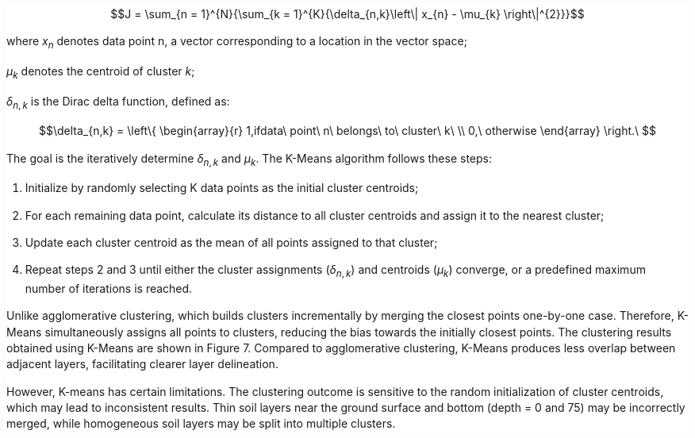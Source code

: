 ``` math
J = \sum_{n = 1}^{N}{\sum_{k = 1}^{K}{\delta_{n,k}\left\| x_{n} - \mu_{k} \right\|^{2}}}
```

where $`x_{n}`$ denotes data point n, a vector corresponding to a
location in the vector space;

$`\mu_{k}`$ denotes the centroid of cluster *k*;

$`\delta_{n,k}`$ is the Dirac delta function, defined as:

``` math
\delta_{n,k} = \left\{ \begin{array}{r}
1,ifdata\ point\ n\ belongs\ to\ cluster\ k\  \\
0,\ otherwise
\end{array} \right.\ 
```

The goal is the iteratively determine $`\delta_{n,k}`$ and $`\mu_{k}`$.
The K-Means algorithm follows these steps:

1.  Initialize by randomly selecting K data points as the initial
    cluster centroids;

2.  For each remaining data point, calculate its distance to all cluster
    centroids and assign it to the nearest cluster;

3.  Update each cluster centroid as the mean of all points assigned to
    that cluster;

4.  Repeat steps 2 and 3 until either the cluster assignments
    $`{(\delta}_{n,k})`$ and centroids $`{(\mu}_{k})`$ converge, or a
    predefined maximum number of iterations is reached.

Unlike agglomerative clustering, which builds clusters incrementally by
merging the closest points one-by-one case. Therefore, K-Means
simultaneously assigns all points to clusters, reducing the bias towards
the initially closest points. The clustering results obtained using
K-Means are shown in Figure 7. Compared to agglomerative clustering,
K-Means produces less overlap between adjacent layers, facilitating
clearer layer delineation.

However, K-means has certain limitations. The clustering outcome is
sensitive to the random initialization of cluster centroids, which may
lead to inconsistent results. Thin soil layers near the ground surface
and bottom (depth = 0 and 75) may be incorrectly merged, while
homogeneous soil layers may be split into multiple clusters.

<figure>